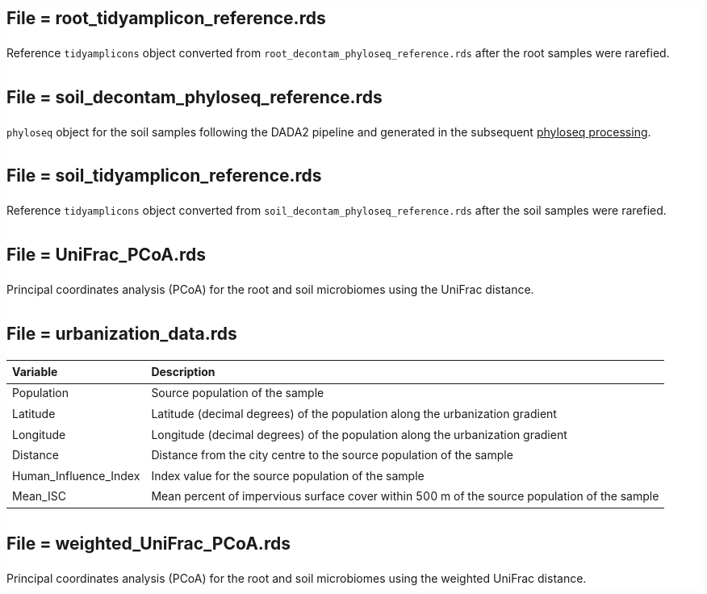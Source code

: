 
## File = root\_tidyamplicon\_reference.rds

Reference `tidyamplicons` object converted from `root_decontam_phyloseq_reference.rds` after the root samples were rarefied.



## File = soil\_decontam\_phyloseq\_reference.rds

`phyloseq` object for the soil samples following the DADA2 pipeline and generated in the subsequent [phyloseq processing](https://github.com/dmurraystoker/TRhizo-urbanMicrobiome/tree/main/data_analysis/04-phyloseq_processing).



## File = soil\_tidyamplicon\_reference.rds

Reference `tidyamplicons` object converted from `soil_decontam_phyloseq_reference.rds` after the soil samples were rarefied.



## File = UniFrac\_PCoA.rds

Principal coordinates analysis (PCoA) for the root and soil microbiomes using the UniFrac distance.



## File = urbanization\_data.rds

| Variable   | Description                                             |
|:-----------|:--------------------------------------------------------|
| Population | Source population of the sample |
| Latitude | Latitude (decimal degrees) of the population along the urbanization gradient |
| Longitude | Longitude (decimal degrees) of the population along the urbanization gradient |
| Distance | Distance from the city centre to the source population of the sample |
| Human\_Influence\_Index | Index value for the source population of the sample |
| Mean\_ISC | Mean percent of impervious surface cover within 500 m of the source population of the sample |



## File = weighted\_UniFrac\_PCoA.rds

Principal coordinates analysis (PCoA) for the root and soil microbiomes using the weighted UniFrac distance.
